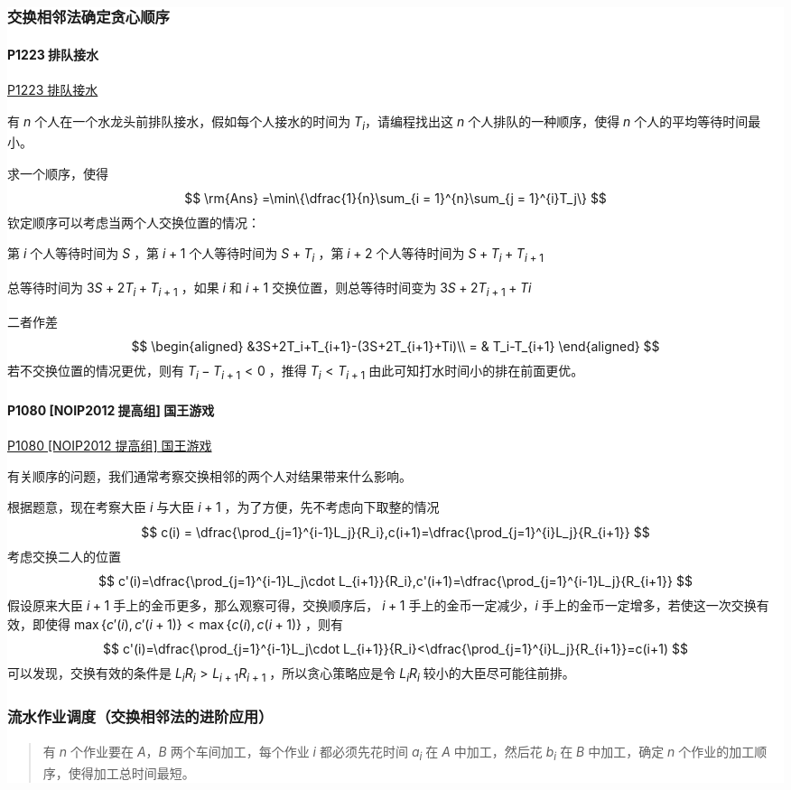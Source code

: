 




### 交换相邻法确定贪心顺序

#### P1223 排队接水

[P1223 排队接水](https://www.luogu.com.cn/problem/P1223)

有 $n$ 个人在一个水龙头前排队接水，假如每个人接水的时间为 $T_i$，请编程找出这 $n$ 个人排队的一种顺序，使得 $n$ 个人的平均等待时间最小。

求一个顺序，使得
$$
\rm{Ans} =\min\{\dfrac{1}{n}\sum_{i = 1}^{n}\sum_{j = 1}^{i}T_j\}
$$
钦定顺序可以考虑当两个人交换位置的情况：

第  $i$ 个人等待时间为 $S$ ，第 $i + 1$ 个人等待时间为 $S+T_i$ ，第 $i+2$ 个人等待时间为 $S+T_i+T_{i+1}$

总等待时间为 $3S+2T_i+T_{i+1}$ ，如果 $i$ 和 $i + 1$ 交换位置，则总等待时间变为 $3S+2T_{i+1}+Ti$

二者作差
$$
\begin{aligned}
&3S+2T_i+T_{i+1}-(3S+2T_{i+1}+Ti)\\
= & T_i-T_{i+1}
\end{aligned}
$$
若不交换位置的情况更优，则有 $T_i-T_{i+1}<0$ ，推得 $T_i<T_{i+1}$ 由此可知打水时间小的排在前面更优。

#### P1080 [NOIP2012 提高组] 国王游戏

[P1080 [NOIP2012 提高组] 国王游戏](https://www.luogu.com.cn/problem/P1080)

有关顺序的问题，我们通常考察交换相邻的两个人对结果带来什么影响。

根据题意，现在考察大臣 $i$ 与大臣 $i+1$ ，为了方便，先不考虑向下取整的情况
$$
c(i) = \dfrac{\prod_{j=1}^{i-1}L_j}{R_i},c(i+1)=\dfrac{\prod_{j=1}^{i}L_j}{R_{i+1}}
$$
考虑交换二人的位置
$$
c'(i)=\dfrac{\prod_{j=1}^{i-1}L_j\cdot L_{i+1}}{R_i},c'(i+1)=\dfrac{\prod_{j=1}^{i-1}L_j}{R_{i+1}}
$$
假设原来大臣 $i+1$ 手上的金币更多，那么观察可得，交换顺序后， $i+1$ 手上的金币一定减少，$i$ 手上的金币一定增多，若使这一次交换有效，即使得 $\max\{c'(i),c'(i+1)\}< \max\{c(i),c(i+1)\}$ ，则有
$$
c'(i)=\dfrac{\prod_{j=1}^{i-1}L_j\cdot L_{i+1}}{R_i}<\dfrac{\prod_{j=1}^{i}L_j}{R_{i+1}}=c(i+1)
$$
可以发现，交换有效的条件是 $L_iR_i>L_{i+1}R_{i+1}$ ，所以贪心策略应是令 $L_iR_i$ 较小的大臣尽可能往前排。



### 流水作业调度（交换相邻法的进阶应用）

> 有 $n$ 个作业要在 $A$，$B$ 两个车间加工，每个作业 $i$ 都必须先花时间 $a_i$ 在 $A$ 中加工，然后花 $b_i$ 在 $B$ 中加工，确定 $n$ 个作业的加工顺序，使得加工总时间最短。
